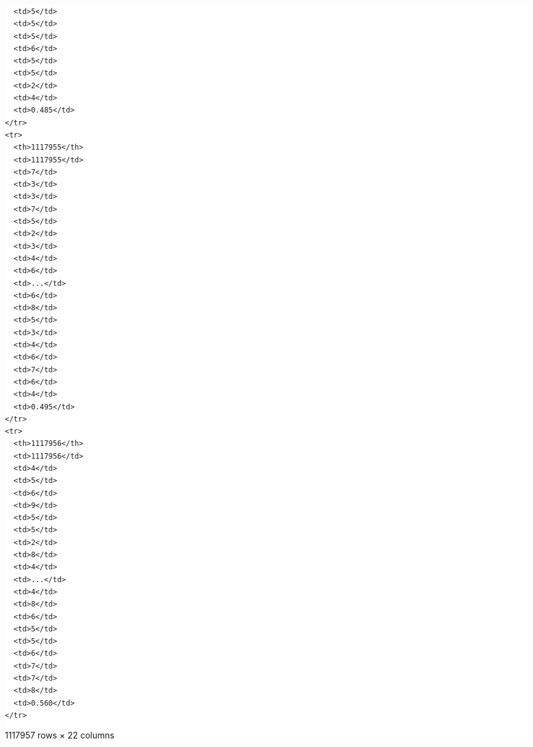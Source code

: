       <td>5</td>
      <td>5</td>
      <td>5</td>
      <td>6</td>
      <td>5</td>
      <td>5</td>
      <td>2</td>
      <td>4</td>
      <td>0.485</td>
    </tr>
    <tr>
      <th>1117955</th>
      <td>1117955</td>
      <td>7</td>
      <td>3</td>
      <td>3</td>
      <td>7</td>
      <td>5</td>
      <td>2</td>
      <td>3</td>
      <td>4</td>
      <td>6</td>
      <td>...</td>
      <td>6</td>
      <td>8</td>
      <td>5</td>
      <td>3</td>
      <td>4</td>
      <td>6</td>
      <td>7</td>
      <td>6</td>
      <td>4</td>
      <td>0.495</td>
    </tr>
    <tr>
      <th>1117956</th>
      <td>1117956</td>
      <td>4</td>
      <td>5</td>
      <td>6</td>
      <td>9</td>
      <td>5</td>
      <td>5</td>
      <td>2</td>
      <td>8</td>
      <td>4</td>
      <td>...</td>
      <td>4</td>
      <td>8</td>
      <td>6</td>
      <td>5</td>
      <td>5</td>
      <td>6</td>
      <td>7</td>
      <td>7</td>
      <td>8</td>
      <td>0.560</td>
    </tr>
  </tbody>
</table>
<p>1117957 rows × 22 columns</p>
</div>
